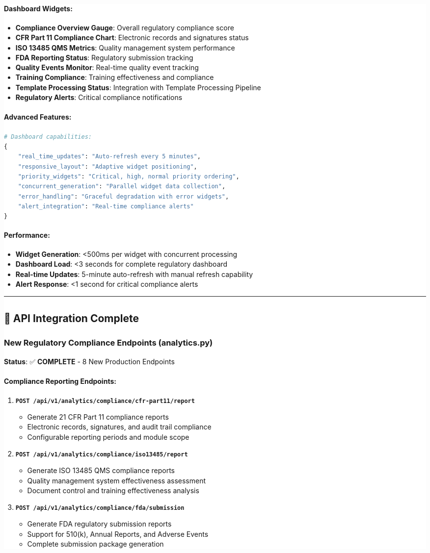 #### **Dashboard Widgets:**
- **Compliance Overview Gauge**: Overall regulatory compliance score
- **CFR Part 11 Compliance Chart**: Electronic records and signatures status
- **ISO 13485 QMS Metrics**: Quality management system performance
- **FDA Reporting Status**: Regulatory submission tracking
- **Quality Events Monitor**: Real-time quality event tracking
- **Training Compliance**: Training effectiveness and compliance
- **Template Processing Status**: Integration with Template Processing Pipeline
- **Regulatory Alerts**: Critical compliance notifications

#### **Advanced Features:**
```python
# Dashboard capabilities:
{
    "real_time_updates": "Auto-refresh every 5 minutes",
    "responsive_layout": "Adaptive widget positioning",
    "priority_widgets": "Critical, high, normal priority ordering",
    "concurrent_generation": "Parallel widget data collection",
    "error_handling": "Graceful degradation with error widgets",
    "alert_integration": "Real-time compliance alerts"
}
```

#### **Performance:**
- **Widget Generation**: <500ms per widget with concurrent processing
- **Dashboard Load**: <3 seconds for complete regulatory dashboard
- **Real-time Updates**: 5-minute auto-refresh with manual refresh capability
- **Alert Response**: <1 second for critical compliance alerts

---

## 🚀 **API Integration Complete**

### **New Regulatory Compliance Endpoints** (analytics.py)
**Status**: ✅ **COMPLETE** - 8 New Production Endpoints

#### **Compliance Reporting Endpoints:**
1. **`POST /api/v1/analytics/compliance/cfr-part11/report`**
   - Generate 21 CFR Part 11 compliance reports
   - Electronic records, signatures, and audit trail compliance
   - Configurable reporting periods and module scope

2. **`POST /api/v1/analytics/compliance/iso13485/report`**
   - Generate ISO 13485 QMS compliance reports
   - Quality management system effectiveness assessment
   - Document control and training effectiveness analysis

3. **`POST /api/v1/analytics/compliance/fda/submission`**
   - Generate FDA regulatory submission reports
   - Support for 510(k), Annual Reports, and Adverse Events
   - Complete submission package generation
